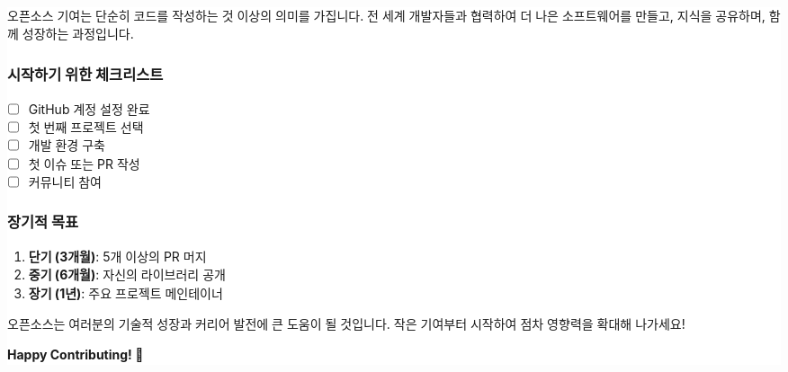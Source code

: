 오픈소스 기여는 단순히 코드를 작성하는 것 이상의 의미를 가집니다. 전 세계 개발자들과 협력하여 더 나은 소프트웨어를 만들고, 지식을 공유하며, 함께 성장하는 과정입니다.

### 시작하기 위한 체크리스트
- [ ] GitHub 계정 설정 완료
- [ ] 첫 번째 프로젝트 선택
- [ ] 개발 환경 구축
- [ ] 첫 이슈 또는 PR 작성
- [ ] 커뮤니티 참여

### 장기적 목표
1. **단기 (3개월)**: 5개 이상의 PR 머지
2. **중기 (6개월)**: 자신의 라이브러리 공개
3. **장기 (1년)**: 주요 프로젝트 메인테이너

오픈소스는 여러분의 기술적 성장과 커리어 발전에 큰 도움이 될 것입니다. 작은 기여부터 시작하여 점차 영향력을 확대해 나가세요!

**Happy Contributing! 🎉**